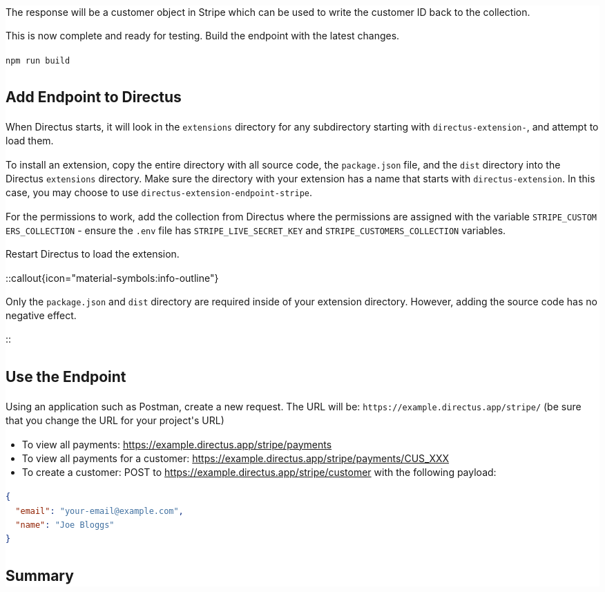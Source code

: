 The response will be a customer object in Stripe which can be used to write the customer ID back to the collection.

This is now complete and ready for testing. Build the endpoint with the latest changes.

```
npm run build
```

## Add Endpoint to Directus

When Directus starts, it will look in the `extensions` directory for any subdirectory starting with
`directus-extension-`, and attempt to load them.

To install an extension, copy the entire directory with all source code, the `package.json` file, and the `dist`
directory into the Directus `extensions` directory. Make sure the directory with your extension has a name that starts
with `directus-extension`. In this case, you may choose to use `directus-extension-endpoint-stripe`.

For the permissions to work, add the collection from Directus where the permissions are assigned with the variable
`STRIPE_CUSTOMERS_COLLECTION` - ensure the `.env` file has `STRIPE_LIVE_SECRET_KEY` and `STRIPE_CUSTOMERS_COLLECTION`
variables.

Restart Directus to load the extension.

::callout{icon="material-symbols:info-outline"}

Only the `package.json` and `dist` directory are required inside of your extension directory. However, adding the source
code has no negative effect.

::

## Use the Endpoint

Using an application such as Postman, create a new request. The URL will be: `https://example.directus.app/stripe/` (be
sure that you change the URL for your project's URL)

- To view all payments: https://example.directus.app/stripe/payments
- To view all payments for a customer: https://example.directus.app/stripe/payments/CUS_XXX
- To create a customer: POST to https://example.directus.app/stripe/customer with the following payload:

```json
{
  "email": "your-email@example.com",
  "name": "Joe Bloggs"
}
```

## Summary
